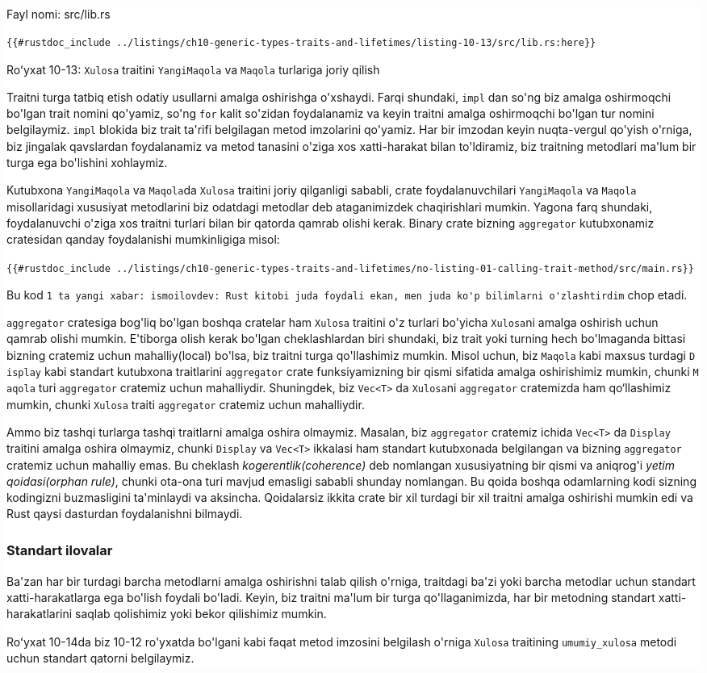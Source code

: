 <span class="filename">Fayl nomi: src/lib.rs</span>

```rust,noplayground
{{#rustdoc_include ../listings/ch10-generic-types-traits-and-lifetimes/listing-10-13/src/lib.rs:here}}
```

<span class="caption">Roʻyxat 10-13: `Xulosa` traitini `YangiMaqola` va `Maqola` turlariga joriy qilish</span>

Traitni turga tatbiq etish odatiy usullarni amalga oshirishga o'xshaydi. Farqi shundaki, `impl` dan so'ng biz amalga oshirmoqchi bo'lgan trait nomini qo'yamiz, so'ng `for` kalit so'zidan foydalanamiz va keyin traitni amalga oshirmoqchi bo'lgan tur nomini belgilaymiz. `impl` blokida biz trait ta'rifi belgilagan metod imzolarini qo'yamiz. Har bir imzodan keyin nuqta-vergul qo'yish o'rniga, biz jingalak qavslardan foydalanamiz va metod tanasini o'ziga xos xatti-harakat bilan to'ldiramiz, biz traitning metodlari ma'lum bir turga ega bo'lishini xohlaymiz.

Kutubxona `YangiMaqola` va `Maqola`da `Xulosa` traitini joriy qilganligi sababli, crate foydalanuvchilari `YangiMaqola` va `Maqola` misollaridagi xususiyat metodlarini biz odatdagi metodlar deb ataganimizdek chaqirishlari mumkin. Yagona farq shundaki, foydalanuvchi o'ziga xos traitni turlari bilan bir qatorda qamrab olishi kerak. Binary crate bizning `aggregator` kutubxonamiz cratesidan qanday foydalanishi mumkinligiga misol:

```rust,ignore
{{#rustdoc_include ../listings/ch10-generic-types-traits-and-lifetimes/no-listing-01-calling-trait-method/src/main.rs}}
```

Bu kod `1 ta yangi xabar: ismoilovdev: Rust kitobi juda foydali ekan, men juda ko'p bilimlarni o'zlashtirdim` chop etadi.

`aggregator` cratesiga bog'liq bo'lgan boshqa cratelar ham `Xulosa` traitini o'z turlari bo'yicha `Xulosa`ni amalga oshirish uchun qamrab olishi mumkin. E'tiborga olish kerak bo'lgan cheklashlardan biri shundaki, biz trait yoki turning hech bo'lmaganda bittasi bizning cratemiz uchun mahalliy(local) bo'lsa, biz traitni turga qo'llashimiz mumkin. Misol uchun, biz `Maqola` kabi maxsus turdagi `Display` kabi standart kutubxona traitlarini `aggregator` crate funksiyamizning bir qismi sifatida amalga oshirishimiz mumkin, chunki `Maqola` turi `aggregator` cratemiz uchun mahalliydir. Shuningdek, biz  `Vec<T>` da `Xulosa`ni `aggregator` cratemizda ham qo‘llashimiz mumkin, chunki `Xulosa` traiti `aggregator` cratemiz uchun mahalliydir.

Ammo biz tashqi turlarga tashqi traitlarni amalga oshira olmaymiz. Masalan, biz `aggregator` cratemiz ichida `Vec<T>` da `Display` traitini amalga oshira olmaymiz, chunki `Display` va `Vec<T>` ikkalasi ham standart kutubxonada belgilangan va bizning `aggregator` cratemiz uchun mahalliy emas. Bu cheklash *kogerentlik(coherence)* deb nomlangan xususiyatning bir qismi va aniqrog'i *yetim qoidasi(orphan rule)*, chunki ota-ona turi mavjud emasligi sababli shunday nomlangan. Bu qoida boshqa odamlarning kodi sizning kodingizni buzmasligini ta'minlaydi va aksincha. Qoidalarsiz ikkita crate bir xil turdagi bir xil traitni amalga oshirishi mumkin edi va Rust qaysi dasturdan foydalanishni bilmaydi.

### Standart ilovalar

Ba'zan har bir turdagi barcha metodlarni amalga oshirishni talab qilish o'rniga, traitdagi ba'zi yoki barcha metodlar uchun standart xatti-harakatlarga ega bo'lish foydali bo'ladi.
Keyin, biz traitni ma'lum bir turga qo'llaganimizda, har bir metodning standart xatti-harakatlarini saqlab qolishimiz yoki bekor qilishimiz mumkin.

Roʻyxat 10-14da biz 10-12 ro'yxatda bo'lgani kabi faqat metod imzosini belgilash o'rniga `Xulosa` traitining `umumiy_xulosa` metodi uchun standart qatorni belgilaymiz.
